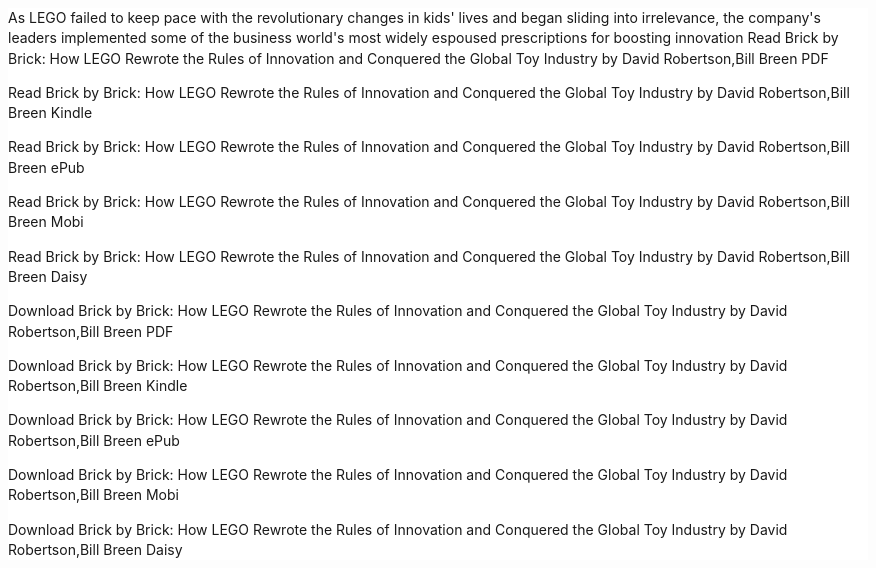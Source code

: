 As LEGO failed to keep pace with the revolutionary changes in kids' lives and began sliding into irrelevance, the company's leaders implemented some of the business world's most widely espoused prescriptions for boosting innovation
Read Brick by Brick: How LEGO Rewrote the Rules of Innovation and Conquered the Global Toy Industry by David Robertson,Bill Breen PDF

Read Brick by Brick: How LEGO Rewrote the Rules of Innovation and Conquered the Global Toy Industry by David Robertson,Bill Breen Kindle

Read Brick by Brick: How LEGO Rewrote the Rules of Innovation and Conquered the Global Toy Industry by David Robertson,Bill Breen ePub

Read Brick by Brick: How LEGO Rewrote the Rules of Innovation and Conquered the Global Toy Industry by David Robertson,Bill Breen Mobi

Read Brick by Brick: How LEGO Rewrote the Rules of Innovation and Conquered the Global Toy Industry by David Robertson,Bill Breen Daisy

Download Brick by Brick: How LEGO Rewrote the Rules of Innovation and Conquered the Global Toy Industry by David Robertson,Bill Breen PDF

Download Brick by Brick: How LEGO Rewrote the Rules of Innovation and Conquered the Global Toy Industry by David Robertson,Bill Breen Kindle

Download Brick by Brick: How LEGO Rewrote the Rules of Innovation and Conquered the Global Toy Industry by David Robertson,Bill Breen ePub

Download Brick by Brick: How LEGO Rewrote the Rules of Innovation and Conquered the Global Toy Industry by David Robertson,Bill Breen Mobi

Download Brick by Brick: How LEGO Rewrote the Rules of Innovation and Conquered the Global Toy Industry by David Robertson,Bill Breen Daisy
